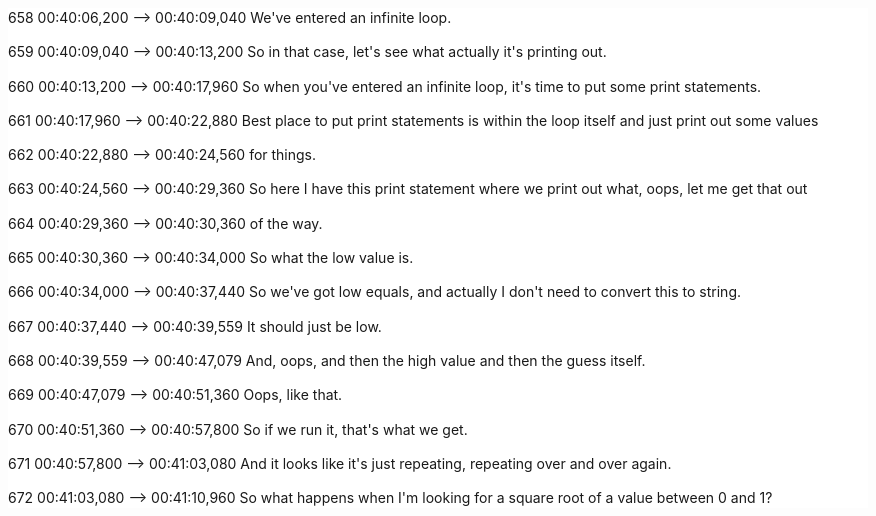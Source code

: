 658
00:40:06,200 --> 00:40:09,040
We've entered an infinite loop.

659
00:40:09,040 --> 00:40:13,200
So in that case, let's see what actually it's printing out.

660
00:40:13,200 --> 00:40:17,960
So when you've entered an infinite loop, it's time to put some print statements.

661
00:40:17,960 --> 00:40:22,880
Best place to put print statements is within the loop itself and just print out some values

662
00:40:22,880 --> 00:40:24,560
for things.

663
00:40:24,560 --> 00:40:29,360
So here I have this print statement where we print out what, oops, let me get that out

664
00:40:29,360 --> 00:40:30,360
of the way.

665
00:40:30,360 --> 00:40:34,000
So what the low value is.

666
00:40:34,000 --> 00:40:37,440
So we've got low equals, and actually I don't need to convert this to string.

667
00:40:37,440 --> 00:40:39,559
It should just be low.

668
00:40:39,559 --> 00:40:47,079
And, oops, and then the high value and then the guess itself.

669
00:40:47,079 --> 00:40:51,360
Oops, like that.

670
00:40:51,360 --> 00:40:57,800
So if we run it, that's what we get.

671
00:40:57,800 --> 00:41:03,080
And it looks like it's just repeating, repeating over and over again.

672
00:41:03,080 --> 00:41:10,960
So what happens when I'm looking for a square root of a value between 0 and 1?
